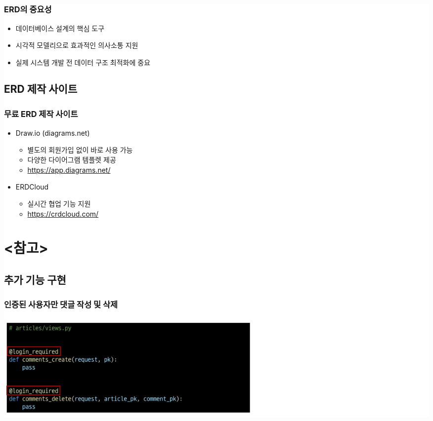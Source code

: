 ### ERD의 중요성

- 데이터베이스 설계의 핵심 도구

- 시각적 모델리으로 효과적인 의사소통 지원

- 실제 시스템 개발 전 데이터 구조 최적화에 중요

## ERD 제작 사이트

### 무료 ERD 제작 사이트

- Draw.io (diagrams.net)

  - 별도의 회원가입 없이 바로 사용 가능
  - 다양한 다이어그램 템플렛 제공
  - https://app.diagrams.net/

- ERDCloud
  - 실시간 협업 기능 지원
  - https://crdcloud.com/

# <참고>

## 추가 기능 구현

### 인증된 사용자만 댓글 작성 및 삭제

![alt text](image-33.png)
